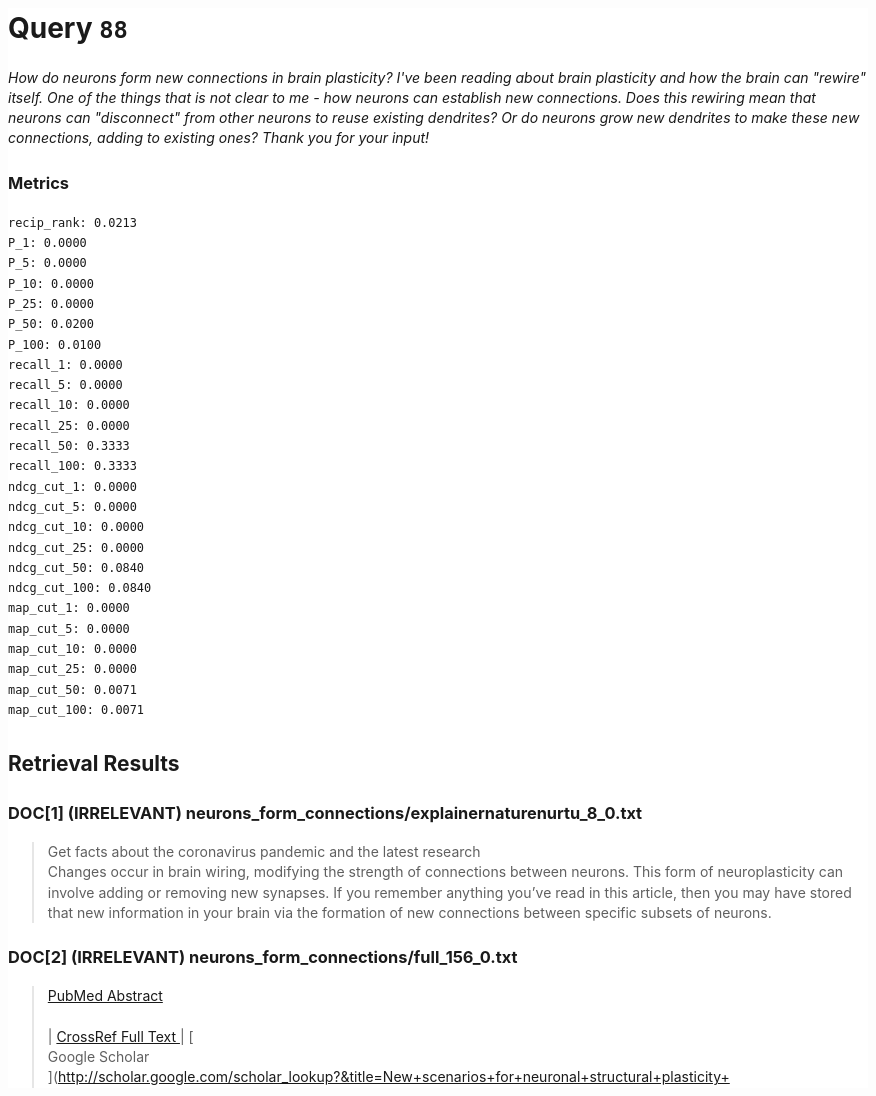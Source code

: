 # Query `88`

*How do neurons form new connections in brain plasticity?
I've been reading about brain plasticity and how the brain can "rewire" itself.
One of the things that is not clear to me - how neurons can establish new connections. Does this rewiring mean that neurons can "disconnect" from other neurons to reuse existing dendrites? Or do neurons grow new dendrites to make these new connections, adding to existing ones?
Thank you for your input!*

### Metrics

```
recip_rank: 0.0213
P_1: 0.0000
P_5: 0.0000
P_10: 0.0000
P_25: 0.0000
P_50: 0.0200
P_100: 0.0100
recall_1: 0.0000
recall_5: 0.0000
recall_10: 0.0000
recall_25: 0.0000
recall_50: 0.3333
recall_100: 0.3333
ndcg_cut_1: 0.0000
ndcg_cut_5: 0.0000
ndcg_cut_10: 0.0000
ndcg_cut_25: 0.0000
ndcg_cut_50: 0.0840
ndcg_cut_100: 0.0840
map_cut_1: 0.0000
map_cut_5: 0.0000
map_cut_10: 0.0000
map_cut_25: 0.0000
map_cut_50: 0.0071
map_cut_100: 0.0071
```

## Retrieval Results

### DOC[1] (IRRELEVANT) neurons_form_connections/explainernaturenurtu_8_0.txt
> Get facts about the coronavirus pandemic and the latest research<br>Changes occur in brain wiring, modifying the strength of connections between neurons. This form of neuroplasticity can involve adding or removing new synapses. If you remember anything you’ve read in this article, then you may have stored that new information in your brain via the formation of new connections between specific subsets of neurons.

### DOC[2] (IRRELEVANT) neurons_form_connections/full_156_0.txt
> [ PubMed Abstract<br>](http://www.ncbi.nlm.nih.gov/sites/entrez?Db=pubmed&Cmd=ShowDetailView&TermToSearch=22609484)<br>| [ CrossRef Full Text ](https://doi.org/10.1016/j.pneurobio.2012.05.002) | [<br>Google Scholar<br>](http://scholar.google.com/scholar_lookup?&title=New+scenarios+for+neuronal+structural+plasticity+
